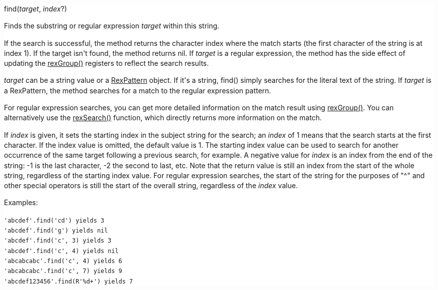 </div>

<span id="find"></span>

<span class="code">find(*target*, *index*?)</span>

<div class="fdef">

Finds the substring or regular expression *target* within this string.

If the search is successful, the method returns the character index
where the match starts (the first character of the string is at index
1). If the target isn't found, the method returns
<span class="code">nil</span>. If *target* is a regular expression, the
method has the side effect of updating the
[rexGroup()](tadsgen.html#rexGroup) registers to reflect the search
results.

*target* can be a string value or a [RexPattern](rexpat.html) object. If
it's a string, <span class="code">find()</span> simply searches for the
literal text of the string. If *target* is a RexPattern, the method
searches for a match to the regular expression pattern.

For regular expression searches, you can get more detailed information
on the match result using [rexGroup()](tadsgen.html#rexGroup). You can
alternatively use the [rexSearch()](tadsgen.html#rexSearch) function,
which directly returns more information on the match.

If *index* is given, it sets the starting index in the subject string
for the search; an *index* of 1 means that the search starts at the
first character. If the index value is omitted, the default value is 1.
The starting index value can be used to search for another occurrence of
the same target following a previous search, for example. A negative
value for *index* is an index from the end of the string: -1 is the last
character, -2 the second to last, etc. Note that the return value is
still an index from the start of the whole string, regardless of the
starting index value. For regular expression searches, the start of the
string for the purposes of "^" and other special operators is still the
start of the overall string, regardless of the *index* value.

Examples:

<div class="code">

    'abcdef'.find('cd') yields 3
    'abcdef'.find('g') yields nil
    'abcdef'.find('c', 3) yields 3
    'abcdef'.find('c', 4) yields nil
    'abcabcabc'.find('c', 4) yields 6
    'abcabcabc'.find('c', 7) yields 9
    'abcdef123456'.find(R'%d+') yields 7

</div>

</div>

<span id="findAll"></span>

